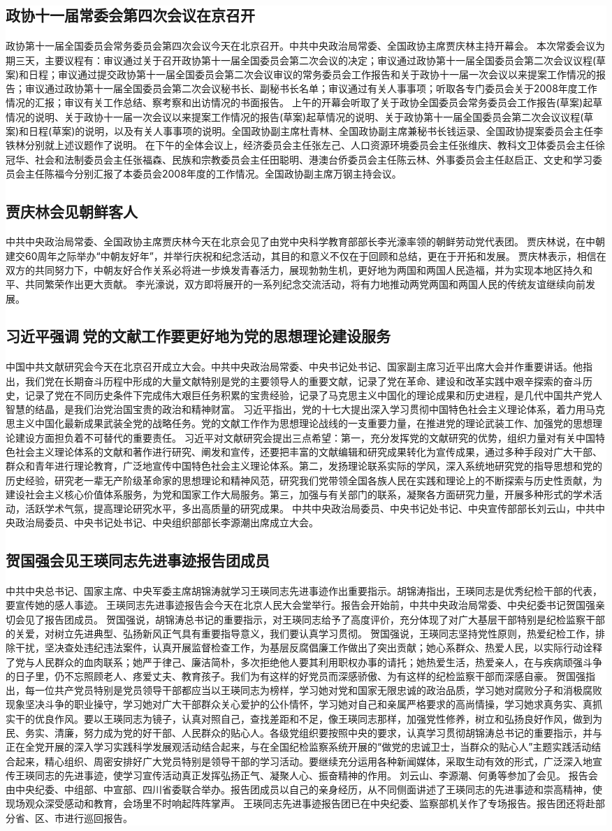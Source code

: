 
## 政协十一届常委会第四次会议在京召开


政协第十一届全国委员会常务委员会第四次会议今天在北京召开。中共中央政治局常委、全国政协主席贾庆林主持开幕会。
本次常委会议为期三天，主要议程有：审议通过关于召开政协第十一届全国委员会第二次会议的决定；审议通过政协第十一届全国委员会第二次会议议程(草案)和日程；审议通过提交政协第十一届全国委员会第二次会议审议的常务委员会工作报告和关于政协十一届一次会议以来提案工作情况的报告；审议通过政协第十一届全国委员会第二次会议秘书长、副秘书长名单；审议通过有关人事事项；听取各专门委员会关于2008年度工作情况的汇报；审议有关工作总结、察考察和出访情况的书面报告。
上午的开幕会听取了关于政协全国委员会常务委员会工作报告(草案)起草情况的说明、关于政协十一届一次会议以来提案工作情况的报告(草案)起草情况的说明、关于政协第十一届全国委员会第二次会议议程(草案)和日程(草案)的说明，以及有关人事事项的说明。全国政协副主席杜青林、全国政协副主席兼秘书长钱运录、全国政协提案委员会主任李铁林分别就上述议题作了说明。
在下午的全体会议上，经济委员会主任张左己、人口资源环境委员会主任张维庆、教科文卫体委员会主任徐冠华、社会和法制委员会主任张福森、民族和宗教委员会主任田聪明、港澳台侨委员会主任陈云林、外事委员会主任赵启正、文史和学习委员会主任陈福今分别汇报了本委员会2008年度的工作情况。全国政协副主席万钢主持会议。


## 贾庆林会见朝鲜客人


中共中央政治局常委、全国政协主席贾庆林今天在北京会见了由党中央科学教育部部长李光濠率领的朝鲜劳动党代表团。
贾庆林说，在中朝建交60周年之际举办“中朝友好年”，并举行庆祝和纪念活动，其目的和意义不仅在于回顾和总结，更在于开拓和发展。
贾庆林表示，相信在双方的共同努力下，中朝友好合作关系必将进一步焕发青春活力，展现勃勃生机，更好地为两国和两国人民造福，并为实现本地区持久和平、共同繁荣作出更大贡献。
李光濠说，双方即将展开的一系列纪念交流活动，将有力地推动两党两国和两国人民的传统友谊继续向前发展。


## 习近平强调 党的文献工作要更好地为党的思想理论建设服务


中国中共文献研究会今天在北京召开成立大会。中共中央政治局常委、中央书记处书记、国家副主席习近平出席大会并作重要讲话。他指出，我们党在长期奋斗历程中形成的大量文献特别是党的主要领导人的重要文献，记录了党在革命、建设和改革实践中艰辛探索的奋斗历史，记录了党在不同历史条件下完成伟大艰巨任务积累的宝贵经验，记录了马克思主义中国化的理论成果和历史进程，是几代中国共产党人智慧的结晶，是我们治党治国宝贵的政治和精神财富。
习近平指出，党的十七大提出深入学习贯彻中国特色社会主义理论体系，着力用马克思主义中国化最新成果武装全党的战略任务。党的文献工作作为思想理论战线的一支重要力量，在推进党的理论武装工作、加强党的思想理论建设方面担负着不可替代的重要责任。
习近平对文献研究会提出三点希望：第一，充分发挥党的文献研究的优势，组织力量对有关中国特色社会主义理论体系的文献和著作进行研究、阐发和宣传，还要把丰富的文献编辑和研究成果转化为宣传成果，通过多种手段对广大干部、群众和青年进行理论教育，广泛地宣传中国特色社会主义理论体系。第二，发扬理论联系实际的学风，深入系统地研究党的指导思想和党的历史经验，研究老一辈无产阶级革命家的思想理论和精神风范，研究我们党带领全国各族人民在实践和理论上的不断探索与历史性贡献，为建设社会主义核心价值体系服务，为党和国家工作大局服务。第三，加强与有关部门的联系，凝聚各方面研究力量，开展多种形式的学术活动，活跃学术气氛，提高理论研究水平，多出高质量的研究成果。
中共中央政治局委员、中央书记处书记、中央宣传部部长刘云山，中共中央政治局委员、中央书记处书记、中央组织部部长李源潮出席成立大会。


## 贺国强会见王瑛同志先进事迹报告团成员


中共中央总书记、国家主席、中央军委主席胡锦涛就学习王瑛同志先进事迹作出重要指示。胡锦涛指出，王瑛同志是优秀纪检干部的代表，要宣传她的感人事迹。
王瑛同志先进事迹报告会今天在北京人民大会堂举行。报告会开始前，中共中央政治局常委、中央纪委书记贺国强亲切会见了报告团成员。
贺国强说，胡锦涛总书记的重要指示，对王瑛同志给予了高度评价，充分体现了对广大基层干部特别是纪检监察干部的关爱，对树立先进典型、弘扬新风正气具有重要指导意义，我们要认真学习贯彻。
贺国强说，王瑛同志坚持党性原则，热爱纪检工作，排除干扰，坚决查处违纪违法案件，认真开展监督检查工作，为基层反腐倡廉工作做出了突出贡献；她心系群众、热爱人民，以实际行动诠释了党与人民群众的血肉联系；她严于律己、廉洁简朴，多次拒绝他人要其利用职权办事的请托；她热爱生活，热爱亲人，在与疾病顽强斗争的日子里，仍不忘照顾老人、疼爱丈夫、教育孩子。我们为有这样的好党员而深感骄傲、为有这样的纪检监察干部而深感自豪。
贺国强指出，每一位共产党员特别是党员领导干部都应当以王瑛同志为榜样，学习她对党和国家无限忠诚的政治品质，学习她对腐败分子和消极腐败现象坚决斗争的职业操守，学习她对广大干部群众关心爱护的公仆情怀，学习她对自己和亲属严格要求的高尚情操，学习她求真务实、真抓实干的优良作风。要以王瑛同志为镜子，认真对照自己，查找差距和不足，像王瑛同志那样，加强党性修养，树立和弘扬良好作风，做到为民、务实、清廉，努力成为党的好干部、人民群众的贴心人。各级党组织要按照中央的要求，认真学习贯彻胡锦涛总书记的重要指示，并与正在全党开展的深入学习实践科学发展观活动结合起来，与在全国纪检监察系统开展的“做党的忠诚卫士，当群众的贴心人”主题实践活动结合起来，精心组织、周密安排好广大党员特别是领导干部的学习活动。要继续充分运用各种新闻媒体，采取生动有效的形式，广泛深入地宣传王瑛同志的先进事迹，使学习宣传活动真正发挥弘扬正气、凝聚人心、振奋精神的作用。
刘云山、李源潮、何勇等参加了会见。
报告会由中央纪委、中组部、中宣部、四川省委联合举办。报告团成员以自己的亲身经历，从不同侧面讲述了王瑛同志的先进事迹和崇高精神，使现场观众深受感动和教育，会场里不时响起阵阵掌声。
王瑛同志先进事迹报告团已在中央纪委、监察部机关作了专场报告。报告团还将赴部分省、区、市进行巡回报告。
